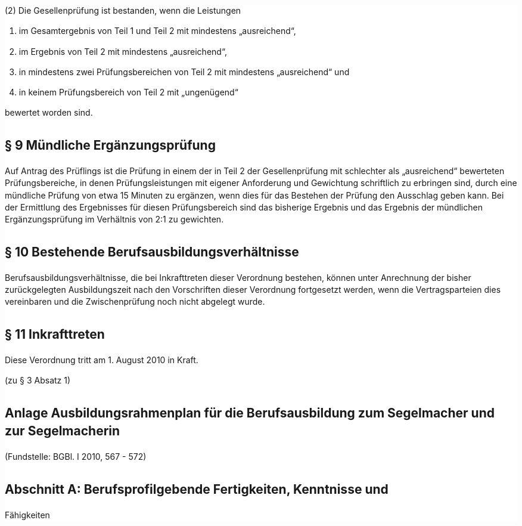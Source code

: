 
(2) Die Gesellenprüfung ist bestanden, wenn die Leistungen

1.  im Gesamtergebnis von Teil 1 und Teil 2 mit mindestens „ausreichend“,


2.  im Ergebnis von Teil 2 mit mindestens „ausreichend“,


3.  in mindestens zwei Prüfungsbereichen von Teil 2 mit mindestens
    „ausreichend“ und


4.  in keinem Prüfungsbereich von Teil 2 mit „ungenügend“



bewertet worden sind.


## § 9 Mündliche Ergänzungsprüfung

Auf Antrag des Prüflings ist die Prüfung in einem der in Teil 2 der
Gesellenprüfung mit schlechter als „ausreichend“ bewerteten
Prüfungsbereiche, in denen Prüfungsleistungen mit eigener Anforderung
und Gewichtung schriftlich zu erbringen sind, durch eine mündliche
Prüfung von etwa 15 Minuten zu ergänzen, wenn dies für das Bestehen
der Prüfung den Ausschlag geben kann. Bei der Ermittlung des
Ergebnisses für diesen Prüfungsbereich sind das bisherige Ergebnis und
das Ergebnis der mündlichen Ergänzungsprüfung im Verhältnis von 2:1 zu
gewichten.


## § 10 Bestehende Berufsausbildungsverhältnisse

Berufsausbildungsverhältnisse, die bei Inkrafttreten dieser Verordnung
bestehen, können unter Anrechnung der bisher zurückgelegten
Ausbildungszeit nach den Vorschriften dieser Verordnung fortgesetzt
werden, wenn die Vertragsparteien dies vereinbaren und die
Zwischenprüfung noch nicht abgelegt wurde.


## § 11 Inkrafttreten

Diese Verordnung tritt am 1. August 2010 in Kraft.

(zu § 3 Absatz 1)

## Anlage Ausbildungsrahmenplan für die Berufsausbildung zum Segelmacher und zur Segelmacherin

(Fundstelle: BGBl. I 2010, 567 - 572)


## Abschnitt A: Berufsprofilgebende Fertigkeiten, Kenntnisse und
Fähigkeiten
